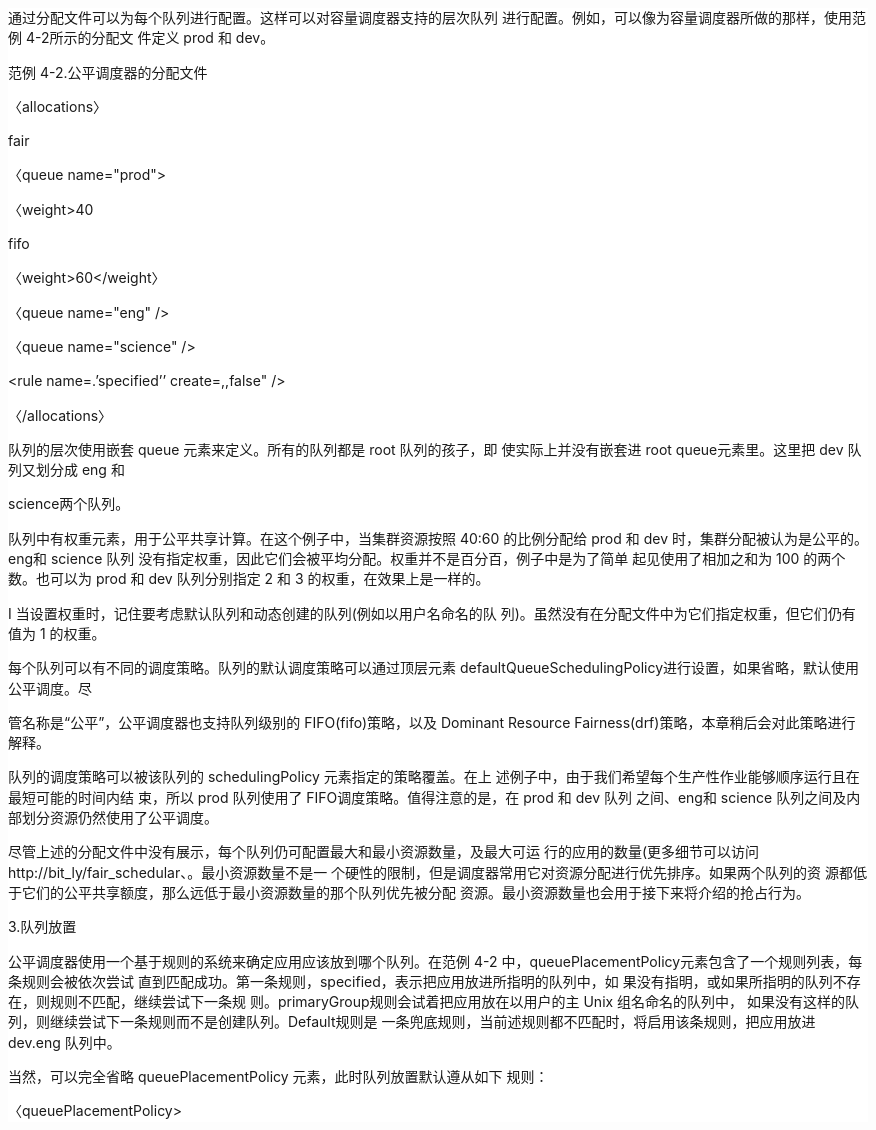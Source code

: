 通过分配文件可以为每个队列进行配置。这样可以对容量调度器支持的层次队列 进行配置。例如，可以像为容量调度器所做的那样，使用范例 4-2所示的分配文 件定义 prod 和 dev。

范例 4-2.公平调度器的分配文件

<?xml version="1.0"?>

〈allocations〉

<defaultQueueSchedulingPolicy>fair</defaultQueueSchedulingPolicy>

〈queue name="prod">

〈weight>40</weight>

<schedulingPolicy>fifo</schedulingPolicy>

</queue>

<queue name=,,dev,,>

〈weight>60</weight〉

〈queue name="eng" />

〈queue name="science" />

</queue> <queuePlacementPolicy>

<rule name=.’specified’’ create=,,false" /> <rule name="primaryGroup" create=,,falseH/> <rule name=ndefault•’ queue="dev.eng" />

</queuePlacementPolicy>

〈/allocations〉

队列的层次使用嵌套 queue 元素来定义。所有的队列都是 root 队列的孩子，即 使实际上并没有嵌套进 root queue元素里。这里把 dev 队列又划分成 eng 和

science两个队列。

队列中有权重元素，用于公平共享计算。在这个例子中，当集群资源按照 40:60 的比例分配给 prod 和 dev 时，集群分配被认为是公平的。eng和 science 队列 没有指定权重，因此它们会被平均分配。权重并不是百分百，例子中是为了简单 起见使用了相加之和为 100 的两个数。也可以为 prod 和 dev 队列分别指定 2 和 3 的权重，在效果上是一样的。

I 当设置权重时，记住要考虑默认队列和动态创建的队列(例如以用户名命名的队 列)。虽然没有在分配文件中为它们指定权重，但它们仍有值为 1 的权重。

每个队列可以有不同的调度策略。队列的默认调度策略可以通过顶层元素 defaultQueueSchedulingPolicy进行设置，如果省略，默认使用公平调度。尽

管名称是“公平”，公平调度器也支持队列级别的 FIFO(fifo)策略，以及 Dominant Resource Fairness(drf)策略，本章稍后会对此策略进行解释。

队列的调度策略可以被该队列的 schedulingPolicy 元素指定的策略覆盖。在上 述例子中，由于我们希望每个生产性作业能够顺序运行且在最短可能的时间内结 束，所以 prod 队列使用了 FIFO调度策略。值得注意的是，在 prod 和 dev 队列 之间、eng和 science 队列之间及内部划分资源仍然使用了公平调度。

尽管上述的分配文件中没有展示，每个队列仍可配置最大和最小资源数量，及最大可运 行的应用的数量(更多细节可以访问 http://bit_ly/fair_schedular、。最小资源数量不是一 个硬性的限制，但是调度器常用它对资源分配进行优先排序。如果两个队列的资 源都低于它们的公平共享额度，那么远低于最小资源数量的那个队列优先被分配 资源。最小资源数量也会用于接下来将介绍的抢占行为。

3.队列放置

公平调度器使用一个基于规则的系统来确定应用应该放到哪个队列。在范例 4-2 中，queuePlacementPolicy元素包含了一个规则列表，每条规则会被依次尝试 直到匹配成功。第一条规则，specified，表示把应用放进所指明的队列中，如 果没有指明，或如果所指明的队列不存在，则规则不匹配，继续尝试下一条规 则。primaryGroup规则会试着把应用放在以用户的主 Unix 组名命名的队列中， 如果没有这样的队列，则继续尝试下一条规则而不是创建队列。Default规则是 一条兜底规则，当前述规则都不匹配时，将启用该条规则，把应用放进 dev.eng 队列中。

当然，可以完全省略 queuePlacementPolicy 元素，此时队列放置默认遵从如下 规则：

〈queuePlacementPolicy>
